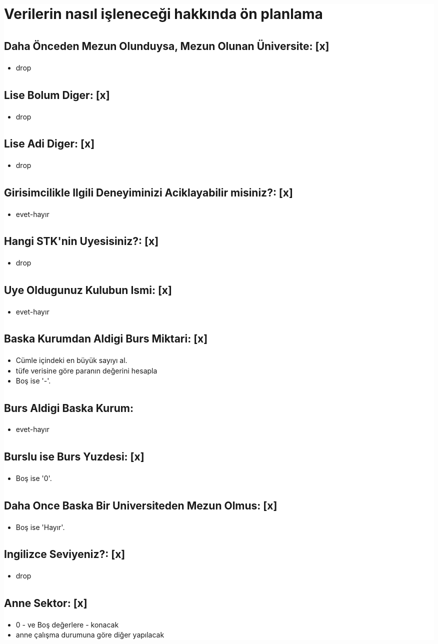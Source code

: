 # Verilerin nasıl işleneceği hakkında ön planlama
## Daha Önceden Mezun Olunduysa, Mezun Olunan Üniversite: [x]
- drop

## Lise Bolum Diger: [x]
- drop

## Lise Adi Diger: [x]
- drop

## Girisimcilikle Ilgili Deneyiminizi Aciklayabilir misiniz?: [x]
- evet-hayır
  
## Hangi STK'nin Uyesisiniz?: [x]
- drop
  
## Uye Oldugunuz Kulubun Ismi: [x]
- evet-hayır

## Baska Kurumdan Aldigi Burs Miktari: [x]
- Cümle içindeki en büyük sayıyı al.
- tüfe verisine göre paranın değerini hesapla
- Boş ise '-'.

## Burs Aldigi Baska Kurum:
- evet-hayır

## Burslu ise Burs Yuzdesi: [x]
- Boş ise '0'.

## Daha Once Baska Bir Universiteden Mezun Olmus: [x]
- Boş ise 'Hayır'.

## Ingilizce Seviyeniz?: [x]
- drop

## Anne Sektor: [x]
- 0 - ve Boş değerlere - konacak
- anne çalışma durumuna göre diğer yapılacak
